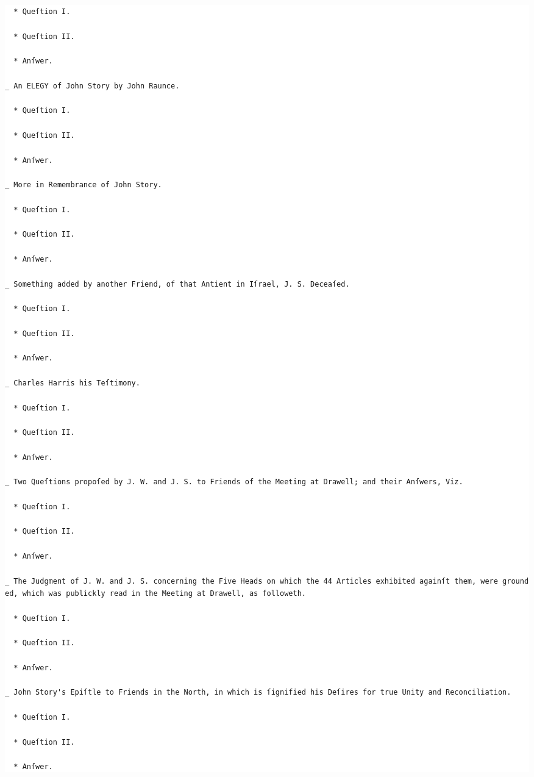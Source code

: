       * Queſtion I.

      * Queſtion II.

      * Anſwer.

    _ An ELEGY of John Story by John Raunce.

      * Queſtion I.

      * Queſtion II.

      * Anſwer.

    _ More in Remembrance of John Story.

      * Queſtion I.

      * Queſtion II.

      * Anſwer.

    _ Something added by another Friend, of that Antient in Iſrael, J. S. Deceaſed.

      * Queſtion I.

      * Queſtion II.

      * Anſwer.

    _ Charles Harris his Teſtimony.

      * Queſtion I.

      * Queſtion II.

      * Anſwer.

    _ Two Queſtions propoſed by J. W. and J. S. to Friends of the Meeting at Drawell; and their Anſwers, Viz.

      * Queſtion I.

      * Queſtion II.

      * Anſwer.

    _ The Judgment of J. W. and J. S. concerning the Five Heads on which the 44 Articles exhibited againſt them, were grounded, which was publickly read in the Meeting at Drawell, as followeth.

      * Queſtion I.

      * Queſtion II.

      * Anſwer.

    _ John Story's Epiſtle to Friends in the North, in which is ſignified his Deſires for true Unity and Reconciliation.

      * Queſtion I.

      * Queſtion II.

      * Anſwer.
